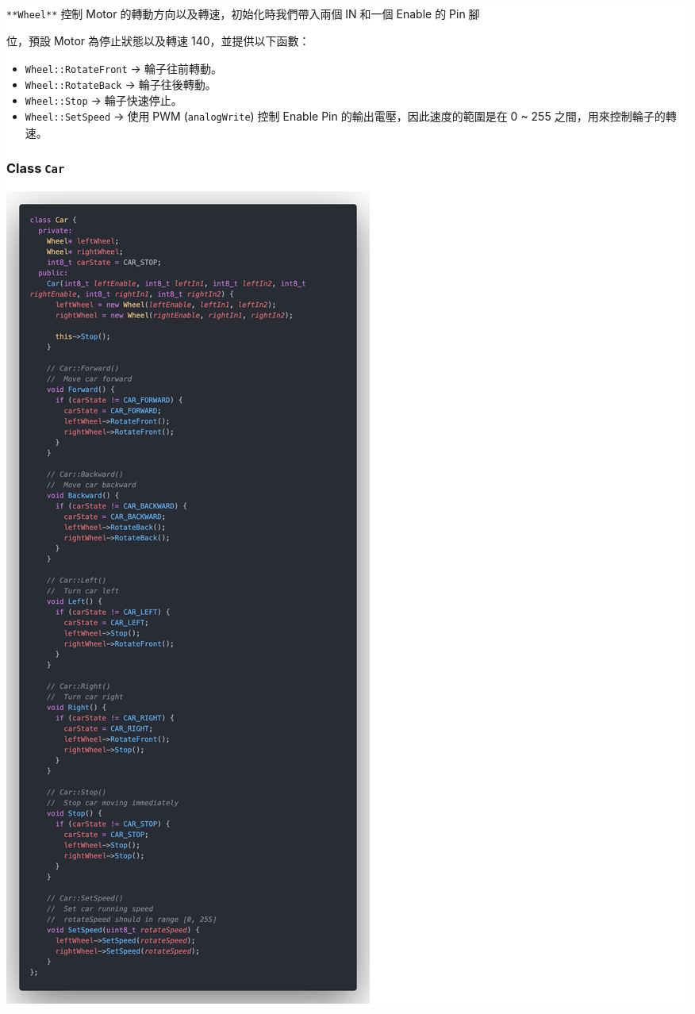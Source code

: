 `**Wheel**` 控制 Motor 的轉動方向以及轉速，初始化時我們帶入兩個 IN 和一個 Enable 的 Pin 腳

位，預設 Motor 為停止狀態以及轉速 140，並提供以下函數：

- `Wheel::RotateFront` → 輪子往前轉動。
- `Wheel::RotateBack` → 輪子往後轉動。
- `Wheel::Stop` → 輪子快速停止。
- `Wheel::SetSpeed` → 使用 PWM (`analogWrite`) 控制 Enable Pin 的輸出電壓，因此速度的範圍是在 0 ~ 255 之間，用來控制輪子的轉速。

### Class `Car`

![assets/code-2.png](assets/code-2.png)
